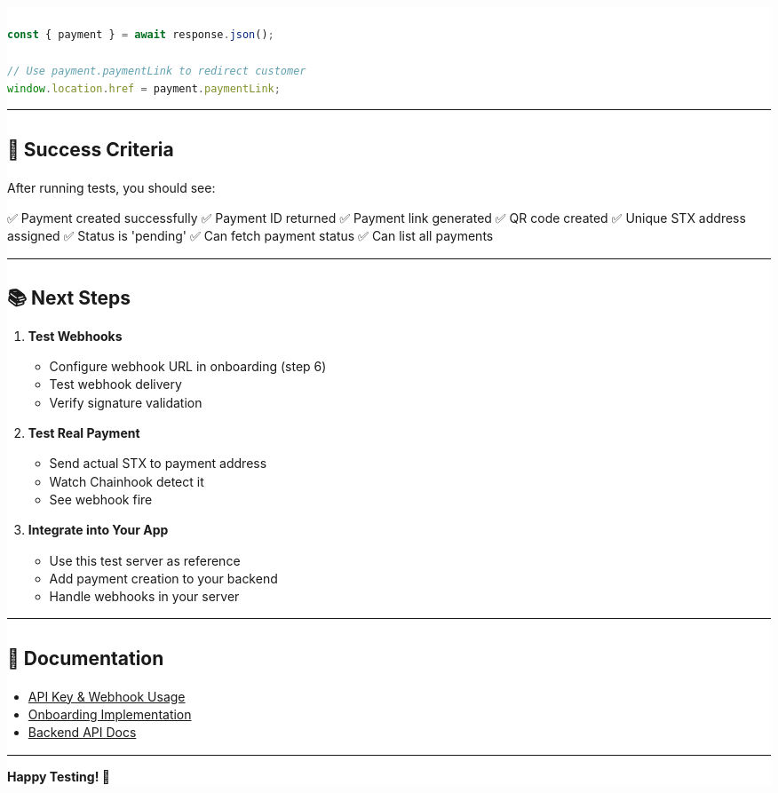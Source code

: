 ```javascript

const { payment } = await response.json();

// Use payment.paymentLink to redirect customer
window.location.href = payment.paymentLink;
```

---

## 🎉 Success Criteria

After running tests, you should see:

✅ Payment created successfully
✅ Payment ID returned
✅ Payment link generated
✅ QR code created
✅ Unique STX address assigned
✅ Status is 'pending'
✅ Can fetch payment status
✅ Can list all payments

---

## 📚 Next Steps

1. **Test Webhooks**
   - Configure webhook URL in onboarding (step 6)
   - Test webhook delivery
   - Verify signature validation

2. **Test Real Payment**
   - Send actual STX to payment address
   - Watch Chainhook detect it
   - See webhook fire

3. **Integrate into Your App**
   - Use this test server as reference
   - Add payment creation to your backend
   - Handle webhooks in your server

---

## 🔗 Documentation

- [API Key & Webhook Usage](../API_KEY_WEBHOOK_USAGE.md)
- [Onboarding Implementation](../ONBOARDING_IMPLEMENTATION.md)
- [Backend API Docs](../backend/ONBOARDING_API.md)

---

**Happy Testing! 🚀**
